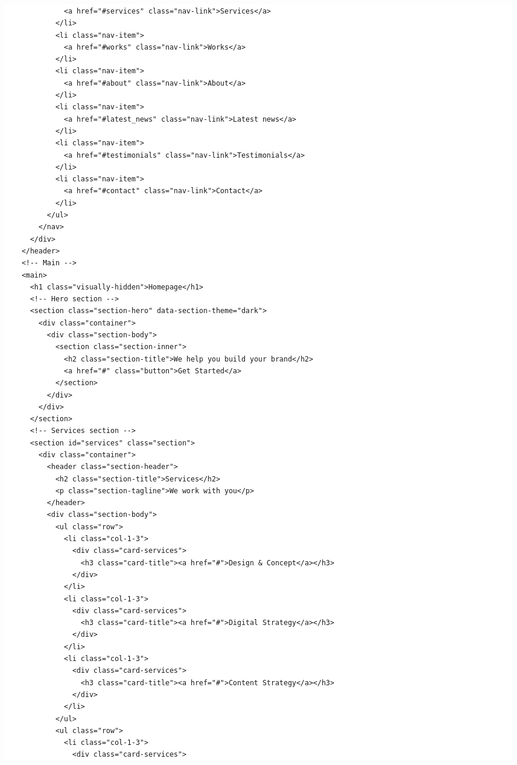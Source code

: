 ```
              <a href="#services" class="nav-link">Services</a>
            </li>
            <li class="nav-item">
              <a href="#works" class="nav-link">Works</a>
            </li>
            <li class="nav-item">
              <a href="#about" class="nav-link">About</a>
            </li>
            <li class="nav-item">
              <a href="#latest_news" class="nav-link">Latest news</a>
            </li>
            <li class="nav-item">
              <a href="#testimonials" class="nav-link">Testimonials</a>
            </li>
            <li class="nav-item">
              <a href="#contact" class="nav-link">Contact</a>
            </li>
          </ul>
        </nav>
      </div>
    </header>
    <!-- Main -->
    <main>
      <h1 class="visually-hidden">Homepage</h1>
      <!-- Hero section -->
      <section class="section-hero" data-section-theme="dark">
        <div class="container">
          <div class="section-body">
            <section class="section-inner">
              <h2 class="section-title">We help you build your brand</h2>
              <a href="#" class="button">Get Started</a>
            </section>
          </div>
        </div>
      </section>
      <!-- Services section -->
      <section id="services" class="section">
        <div class="container">
          <header class="section-header">
            <h2 class="section-title">Services</h2>
            <p class="section-tagline">We work with you</p>
          </header>
          <div class="section-body">
            <ul class="row">
              <li class="col-1-3">
                <div class="card-services">
                  <h3 class="card-title"><a href="#">Design & Concept</a></h3>
                </div>
              </li>
              <li class="col-1-3">
                <div class="card-services">
                  <h3 class="card-title"><a href="#">Digital Strategy</a></h3>
                </div>
              </li>
              <li class="col-1-3">
                <div class="card-services">
                  <h3 class="card-title"><a href="#">Content Strategy</a></h3>
                </div>
              </li>
            </ul>
            <ul class="row">
              <li class="col-1-3">
                <div class="card-services">
```